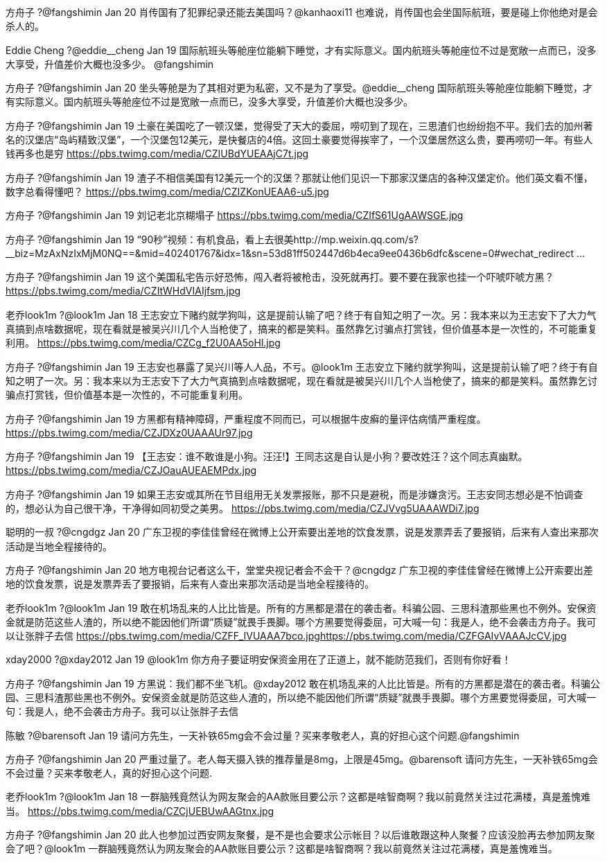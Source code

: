 方舟子 ?@fangshimin  Jan 20 肖传国有了犯罪纪录还能去美国吗？@kanhaoxi11 也难说，肖传国也会坐国际航班，要是碰上你他绝对是会杀人的。

Eddie Cheng ?@eddie__cheng  Jan 19 国际航班头等舱座位能躺下睡觉，才有实际意义。国内航班头等舱座位不过是宽敞一点而已，没多大享受，升值差价大概也没多少。 @fangshimin

方舟子 ?@fangshimin  Jan 20 坐头等舱是为了其相对更为私密，又不是为了享受。@eddie__cheng 国际航班头等舱座位能躺下睡觉，才有实际意义。国内航班头等舱座位不过是宽敞一点而已，没多大享受，升值差价大概也没多少。

方舟子 ?@fangshimin  Jan 19 土豪在美国吃了一顿汉堡，觉得受了天大的委屈，唠叨到了现在，三思渣们也纷纷抱不平。我们去的加州著名的汉堡店“岛屿精致汉堡”，一个汉堡包12美元，是快餐店的4倍。这回土豪要觉得挨宰了，一个汉堡居然这么贵，要再唠叨一年。有些人钱再多也是穷 https://pbs.twimg.com/media/CZIUBdYUEAAjC7t.jpg

方舟子 ?@fangshimin  Jan 19 渣子不相信美国有12美元一个的汉堡？那就让他们见识一下那家汉堡店的各种汉堡定价。他们英文看不懂，数字总看得懂吧？ https://pbs.twimg.com/media/CZIZKonUEAA6-u5.jpg

方舟子 ?@fangshimin  Jan 19 刘记老北京糊塌子 https://pbs.twimg.com/media/CZIfS61UgAAWSGE.jpg

方舟子 ?@fangshimin  Jan 19 “90秒”视频：有机食品，看上去很美http://mp.weixin.qq.com/s?__biz=MzAxNzIxMjM0NQ==&mid=402401767&idx=1&sn=53d81ff502447d6b4eca9ee0436b6dfc&scene=0#wechat_redirect …

方舟子 ?@fangshimin  Jan 19 这个美国私宅告示好恐怖，闯入者将被枪击，没死就再打。要不要在我家也挂一个吓唬吓唬方黑？ https://pbs.twimg.com/media/CZItWHdVIAIjfsm.jpg

老乔look1m ?@look1m  Jan 18 王志安立下赌约就学狗叫，这是提前认输了吧？终于有自知之明了一次。另：我本来以为王志安下了大力气真搞到点啥数据呢，现在看就是被吴兴川几个人当枪使了，搞来的都是笑料。虽然靠乞讨骗点打赏钱，但价值基本是一次性的，不可能重复利用。 https://pbs.twimg.com/media/CZCg_f2U0AA5oHl.jpg

方舟子 ?@fangshimin  Jan 19 王志安也暴露了吴兴川等人人品，不亏。@look1m 王志安立下赌约就学狗叫，这是提前认输了吧？终于有自知之明了一次。另：我本来以为王志安下了大力气真搞到点啥数据呢，现在看就是被吴兴川几个人当枪使了，搞来的都是笑料。虽然靠乞讨骗点打赏钱，但价值基本是一次性的，不可能重复利用。

方舟子 ?@fangshimin  Jan 19 方黑都有精神障碍，严重程度不同而已，可以根据牛皮癣的量评估病情严重程度。 https://pbs.twimg.com/media/CZJDXz0UAAAUr97.jpg

方舟子 ?@fangshimin  Jan 19 【王志安：谁不敢谁是小狗。汪汪!】王同志这是自认是小狗？要改姓汪？这个同志真幽默。 https://pbs.twimg.com/media/CZJOauAUEAEMPdx.jpg

方舟子 ?@fangshimin  Jan 19 如果王志安或其所在节目组用无关发票报账，那不只是避税，而是涉嫌贪污。王志安同志想必是不怕调查的，想必认为自己很干净，干净得如同初受之美男。 https://pbs.twimg.com/media/CZJVvg5UAAAWDi7.jpg

聪明的一叔 ?@cngdgz  Jan 20 广东卫视的李佳佳曾经在微博上公开索要出差地的饮食发票，说是发票弄丢了要报销，后来有人查出来那次活动是当地全程接待的。

方舟子 ?@fangshimin  Jan 20 地方电视台记者这么干，堂堂央视记者会不会干？@cngdgz 广东卫视的李佳佳曾经在微博上公开索要出差地的饮食发票，说是发票弄丢了要报销，后来有人查出来那次活动是当地全程接待的。

老乔look1m ?@look1m  Jan 19 敢在机场乱来的人比比皆是。所有的方黑都是潜在的袭击者。科骗公园、三思科渣那些黑也不例外。安保资金就是防范这些人渣的，所以绝不能因他们所谓“质疑”就畏手畏脚。哪个方黑要觉得委屈，可大喊一句：我是人，绝不会袭击方舟子。我可以让张胖子去信 https://pbs.twimg.com/media/CZFF_IVUAAA7bco.jpghttps://pbs.twimg.com/media/CZFGAIvVAAAJcCV.jpg

xday2000 ?@xday2012  Jan 19 @look1m 你方舟子要证明安保资金用在了正道上，就不能防范我们，否则有你好看！

方舟子 ?@fangshimin  Jan 19 方黑说：我们都不坐飞机。@xday2012 敢在机场乱来的人比比皆是。所有的方黑都是潜在的袭击者。科骗公园、三思科渣那些黑也不例外。安保资金就是防范这些人渣的，所以绝不能因他们所谓“质疑”就畏手畏脚。哪个方黑要觉得委屈，可大喊一句：我是人，绝不会袭击方舟子。我可以让张胖子去信

陈敏 ?@barensoft  Jan 19 请问方先生，一天补铁65mg会不会过量？买来孝敬老人，真的好担心这个问题.@fangshimin

方舟子 ?@fangshimin  Jan 20 严重过量了。老人每天摄入铁的推荐量是8mg，上限是45mg。@barensoft 请问方先生，一天补铁65mg会不会过量？买来孝敬老人，真的好担心这个问题.

老乔look1m ?@look1m  Jan 18 一群脑残竟然认为网友聚会的AA款账目要公示？这都是啥智商啊？我以前竟然关注过花满楼，真是羞愧难当。 https://pbs.twimg.com/media/CZCjUEBUwAAGtnx.jpg

方舟子 ?@fangshimin  Jan 20 此人也参加过西安网友聚餐，是不是也会要求公示帐目？以后谁敢跟这种人聚餐？应该没脸再去参加网友聚会了吧？@look1m 一群脑残竟然认为网友聚会的AA款账目要公示？这都是啥智商啊？我以前竟然关注过花满楼，真是羞愧难当。
